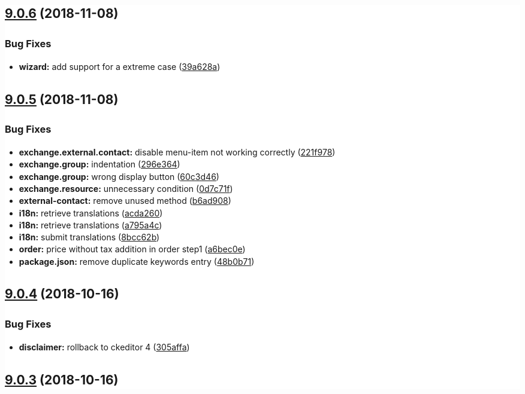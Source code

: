 

## [9.0.6](https://github.com/ovh-ux/ovh-module-exchange/compare/v9.0.5...v9.0.6) (2018-11-08)


### Bug Fixes

* **wizard:** add support for a extreme case ([39a628a](https://github.com/ovh-ux/ovh-module-exchange/commit/39a628a))



## [9.0.5](https://github.com/ovh-ux/ovh-module-exchange/compare/v9.0.4...v9.0.5) (2018-11-08)


### Bug Fixes

* **exchange.external.contact:** disable menu-item not working correctly ([221f978](https://github.com/ovh-ux/ovh-module-exchange/commit/221f978))
* **exchange.group:** indentation ([296e364](https://github.com/ovh-ux/ovh-module-exchange/commit/296e364))
* **exchange.group:** wrong display button ([60c3d46](https://github.com/ovh-ux/ovh-module-exchange/commit/60c3d46))
* **exchange.resource:** unnecessary condition ([0d7c71f](https://github.com/ovh-ux/ovh-module-exchange/commit/0d7c71f))
* **external-contact:** remove unused method ([b6ad908](https://github.com/ovh-ux/ovh-module-exchange/commit/b6ad908))
* **i18n:** retrieve translations ([acda260](https://github.com/ovh-ux/ovh-module-exchange/commit/acda260))
* **i18n:** retrieve translations ([a795a4c](https://github.com/ovh-ux/ovh-module-exchange/commit/a795a4c))
* **i18n:** submit translations ([8bcc62b](https://github.com/ovh-ux/ovh-module-exchange/commit/8bcc62b))
* **order:** price without tax addition in order step1 ([a6bec0e](https://github.com/ovh-ux/ovh-module-exchange/commit/a6bec0e))
* **package.json:** remove duplicate keywords entry ([48b0b71](https://github.com/ovh-ux/ovh-module-exchange/commit/48b0b71))



<a name="9.0.4"></a>
## [9.0.4](https://github.com/ovh-ux/ovh-module-exchange/compare/v9.0.3...v9.0.4) (2018-10-16)


### Bug Fixes

* **disclaimer:** rollback to ckeditor 4 ([305affa](https://github.com/ovh-ux/ovh-module-exchange/commit/305affa))



<a name="9.0.3"></a>
## [9.0.3](https://github.com/ovh-ux/ovh-module-exchange/compare/v9.0.2...v9.0.3) (2018-10-16)
